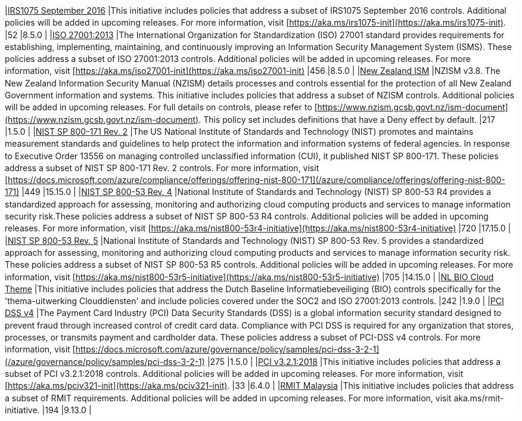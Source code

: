 |[IRS1075 September 2016](https://github.com/Azure/azure-policy/blob/master/built-in-policies/policySetDefinitions/Regulatory%20Compliance/IRS1075_audit.json) |This initiative includes policies that address a subset of IRS1075 September 2016 controls. Additional policies will be added in upcoming releases. For more information, visit [https://aka.ms/irs1075-init](https://aka.ms/irs1075-init). |52 |8.5.0 |
|[ISO 27001:2013](https://github.com/Azure/azure-policy/blob/master/built-in-policies/policySetDefinitions/Regulatory%20Compliance/ISO27001_2013_audit.json) |The International Organization for Standardization (ISO) 27001 standard provides requirements for establishing, implementing, maintaining, and continuously improving an Information Security Management System (ISMS). These policies address a subset of ISO 27001:2013 controls. Additional policies will be added in upcoming releases. For more information, visit [https://aka.ms/iso27001-init](https://aka.ms/iso27001-init) |456 |8.5.0 |
|[New Zealand ISM](https://github.com/Azure/azure-policy/blob/master/built-in-policies/policySetDefinitions/Regulatory%20Compliance/NewZealand_ISM.json) |NZISM v3.8. The New Zealand Information Security Manual (NZISM) details processes and controls essential for the protection of all New Zealand Government information and systems. This initiative includes policies that address a subset of NZISM controls. Additional policies will be added in upcoming releases. For full details on controls, please refer to [https://www.nzism.gcsb.govt.nz/ism-document](https://www.nzism.gcsb.govt.nz/ism-document). This policy set includes definitions that have a Deny effect by default. |217 |1.5.0 |
|[NIST SP 800-171 Rev. 2](https://github.com/Azure/azure-policy/blob/master/built-in-policies/policySetDefinitions/Regulatory%20Compliance/NIST_SP_800-171_R2.json) |The US National Institute of Standards and Technology (NIST) promotes and maintains measurement standards and guidelines to help protect the information and information systems of federal agencies. In response to Executive Order 13556 on managing controlled unclassified information (CUI), it published NIST SP 800-171. These policies address a subset of NIST SP 800-171 Rev. 2 controls. For more information, visit [https://docs.microsoft.com/azure/compliance/offerings/offering-nist-800-171](/azure/compliance/offerings/offering-nist-800-171) |449 |15.15.0 |
|[NIST SP 800-53 Rev. 4](https://github.com/Azure/azure-policy/blob/master/built-in-policies/policySetDefinitions/Regulatory%20Compliance/NIST_SP_800-53_R4.json) |National Institute of Standards and Technology (NIST) SP 800-53 R4 provides a standardized approach for assessing, monitoring and authorizing cloud computing products and services to manage information security risk.These policies address a subset of NIST SP 800-53 R4 controls. Additional policies will be added in upcoming releases. For more information, visit [https://aka.ms/nist800-53r4-initiative](https://aka.ms/nist800-53r4-initiative) |720 |17.15.0 |
|[NIST SP 800-53 Rev. 5](https://github.com/Azure/azure-policy/blob/master/built-in-policies/policySetDefinitions/Regulatory%20Compliance/NIST_SP_800-53_R5.json) |National Institute of Standards and Technology (NIST) SP 800-53 Rev. 5 provides a standardized approach for assessing, monitoring and authorizing cloud computing products and services to manage information security risk. These policies address a subset of NIST SP 800-53 R5 controls. Additional policies will be added in upcoming releases. For more information, visit [https://aka.ms/nist800-53r5-initiative](https://aka.ms/nist800-53r5-initiative) |705 |14.15.0 |
|[NL BIO Cloud Theme](https://github.com/Azure/azure-policy/blob/master/built-in-policies/policySetDefinitions/Regulatory%20Compliance/NL_BIO_Cloud_Theme.json) |This initiative includes policies that address the Dutch Baseline Informatiebeveiliging (BIO) controls specifically for the 'thema-uitwerking Clouddiensten' and include policies covered under the SOC2 and ISO 27001:2013 controls. |242 |1.9.0 |
|[PCI DSS v4](https://github.com/Azure/azure-policy/blob/master/built-in-policies/policySetDefinitions/Regulatory%20Compliance/PCI_DSS_V4.0.json) |The Payment Card Industry (PCI) Data Security Standards (DSS) is a global information security standard designed to prevent fraud through increased control of credit card data. Compliance with PCI DSS is required for any organization that stores, processes, or transmits payment and cardholder data. These policies address a subset of PCI-DSS v4 controls. For more information, visit [https://docs.microsoft.com/azure/governance/policy/samples/pci-dss-3-2-1](/azure/governance/policy/samples/pci-dss-3-2-1) |275 |1.5.0 |
|[PCI v3.2.1:2018](https://github.com/Azure/azure-policy/blob/master/built-in-policies/policySetDefinitions/Regulatory%20Compliance/PCIv3_2_1_2018_audit.json) |This initiative includes policies that address a subset of PCI v3.2.1:2018 controls. Additional policies will be added in upcoming releases. For more information, visit [https://aka.ms/pciv321-init](https://aka.ms/pciv321-init). |33 |6.4.0 |
|[RMIT Malaysia](https://github.com/Azure/azure-policy/blob/master/built-in-policies/policySetDefinitions/Regulatory%20Compliance/RMIT_Malaysia.json) |This initiative includes policies that address a subset of RMIT requirements. Additional policies will be added in upcoming releases. For more information, visit aka.ms/rmit-initiative. |194 |9.13.0 |